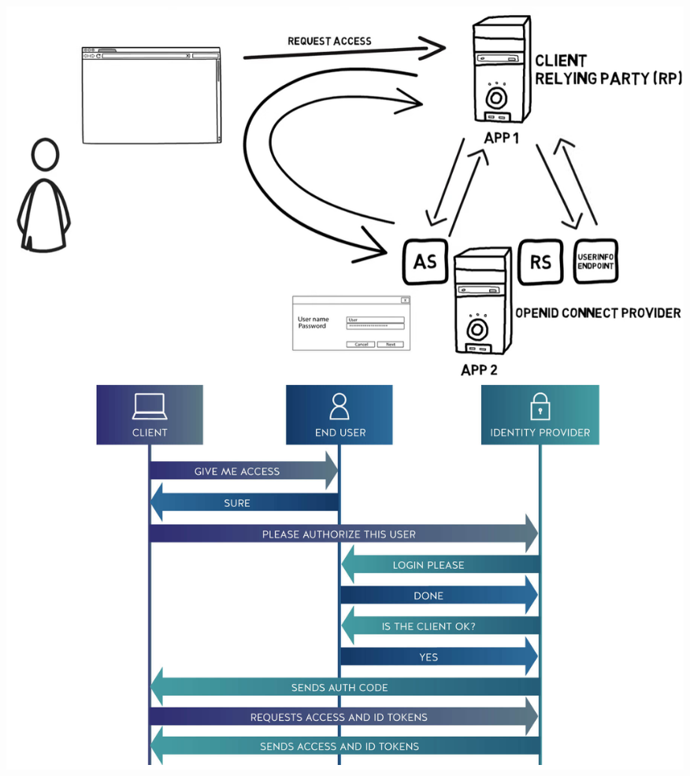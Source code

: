 ![OpenID Connect Flow](Asset/OpenID-Connect-5.png)
![OpenID Connect Flow](Asset/OpenID-Connect-flow-graphic-2.jpg)

